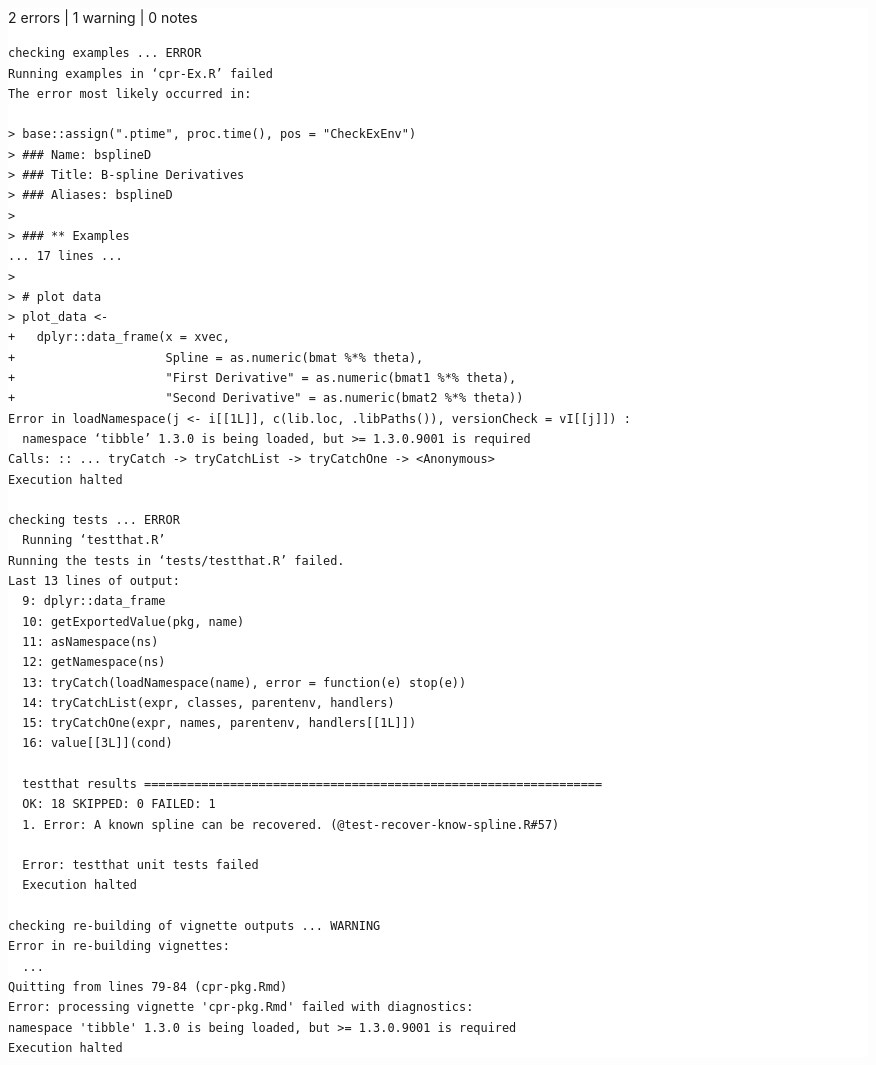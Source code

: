 2 errors | 1 warning  | 0 notes

```
checking examples ... ERROR
Running examples in ‘cpr-Ex.R’ failed
The error most likely occurred in:

> base::assign(".ptime", proc.time(), pos = "CheckExEnv")
> ### Name: bsplineD
> ### Title: B-spline Derivatives
> ### Aliases: bsplineD
> 
> ### ** Examples
... 17 lines ...
> 
> # plot data
> plot_data <-
+   dplyr::data_frame(x = xvec,
+                     Spline = as.numeric(bmat %*% theta),
+                     "First Derivative" = as.numeric(bmat1 %*% theta),
+                     "Second Derivative" = as.numeric(bmat2 %*% theta))
Error in loadNamespace(j <- i[[1L]], c(lib.loc, .libPaths()), versionCheck = vI[[j]]) : 
  namespace ‘tibble’ 1.3.0 is being loaded, but >= 1.3.0.9001 is required
Calls: :: ... tryCatch -> tryCatchList -> tryCatchOne -> <Anonymous>
Execution halted

checking tests ... ERROR
  Running ‘testthat.R’
Running the tests in ‘tests/testthat.R’ failed.
Last 13 lines of output:
  9: dplyr::data_frame
  10: getExportedValue(pkg, name)
  11: asNamespace(ns)
  12: getNamespace(ns)
  13: tryCatch(loadNamespace(name), error = function(e) stop(e))
  14: tryCatchList(expr, classes, parentenv, handlers)
  15: tryCatchOne(expr, names, parentenv, handlers[[1L]])
  16: value[[3L]](cond)
  
  testthat results ================================================================
  OK: 18 SKIPPED: 0 FAILED: 1
  1. Error: A known spline can be recovered. (@test-recover-know-spline.R#57) 
  
  Error: testthat unit tests failed
  Execution halted

checking re-building of vignette outputs ... WARNING
Error in re-building vignettes:
  ...
Quitting from lines 79-84 (cpr-pkg.Rmd) 
Error: processing vignette 'cpr-pkg.Rmd' failed with diagnostics:
namespace 'tibble' 1.3.0 is being loaded, but >= 1.3.0.9001 is required
Execution halted

```
